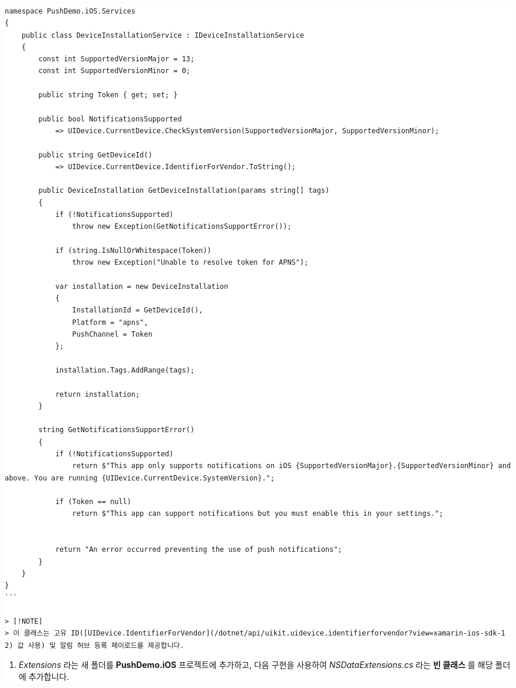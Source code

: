     namespace PushDemo.iOS.Services
    {
        public class DeviceInstallationService : IDeviceInstallationService
        {
            const int SupportedVersionMajor = 13;
            const int SupportedVersionMinor = 0;

            public string Token { get; set; }

            public bool NotificationsSupported
                => UIDevice.CurrentDevice.CheckSystemVersion(SupportedVersionMajor, SupportedVersionMinor);

            public string GetDeviceId()
                => UIDevice.CurrentDevice.IdentifierForVendor.ToString();

            public DeviceInstallation GetDeviceInstallation(params string[] tags)
            {
                if (!NotificationsSupported)
                    throw new Exception(GetNotificationsSupportError());

                if (string.IsNullOrWhitespace(Token))
                    throw new Exception("Unable to resolve token for APNS");

                var installation = new DeviceInstallation
                {
                    InstallationId = GetDeviceId(),
                    Platform = "apns",
                    PushChannel = Token
                };

                installation.Tags.AddRange(tags);

                return installation;
            }

            string GetNotificationsSupportError()
            {
                if (!NotificationsSupported)
                    return $"This app only supports notifications on iOS {SupportedVersionMajor}.{SupportedVersionMinor} and above. You are running {UIDevice.CurrentDevice.SystemVersion}.";

                if (Token == null)
                    return $"This app can support notifications but you must enable this in your settings.";


                return "An error occurred preventing the use of push notifications";
            }
        }
    }
    ```

    > [!NOTE]
    > 이 클래스는 고유 ID([UIDevice.IdentifierForVendor](/dotnet/api/uikit.uidevice.identifierforvendor?view=xamarin-ios-sdk-12) 값 사용) 및 알림 허브 등록 페이로드를 제공합니다.

1. *Extensions* 라는 새 폴더를 **PushDemo.iOS** 프로젝트에 추가하고, 다음 구현을 사용하여 *NSDataExtensions.cs* 라는 **빈 클래스** 를 해당 폴더에 추가합니다.
